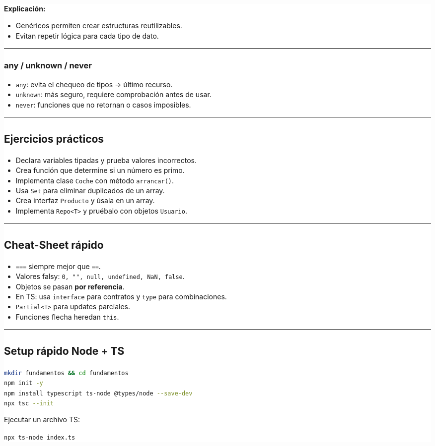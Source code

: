 **Explicación:**
- Genéricos permiten crear estructuras reutilizables.  
- Evitan repetir lógica para cada tipo de dato.  

---

### any / unknown / never
- `any`: evita el chequeo de tipos → último recurso.  
- `unknown`: más seguro, requiere comprobación antes de usar.  
- `never`: funciones que no retornan o casos imposibles.  

---

## Ejercicios prácticos

- Declara variables tipadas y prueba valores incorrectos.  
- Crea función que determine si un número es primo.  
- Implementa clase `Coche` con método `arrancar()`.  
- Usa `Set` para eliminar duplicados de un array.  
- Crea interfaz `Producto` y úsala en un array.  
- Implementa `Repo<T>` y pruébalo con objetos `Usuario`.  

---

## Cheat-Sheet rápido

- `===` siempre mejor que `==`.  
- Valores falsy: `0, "", null, undefined, NaN, false`.  
- Objetos se pasan **por referencia**.  
- En TS: usa `interface` para contratos y `type` para combinaciones.  
- `Partial<T>` para updates parciales.  
- Funciones flecha heredan `this`.  

---

## Setup rápido Node + TS

```bash
mkdir fundamentos && cd fundamentos
npm init -y
npm install typescript ts-node @types/node --save-dev
npx tsc --init
```

Ejecutar un archivo TS:
```bash
npx ts-node index.ts
```
